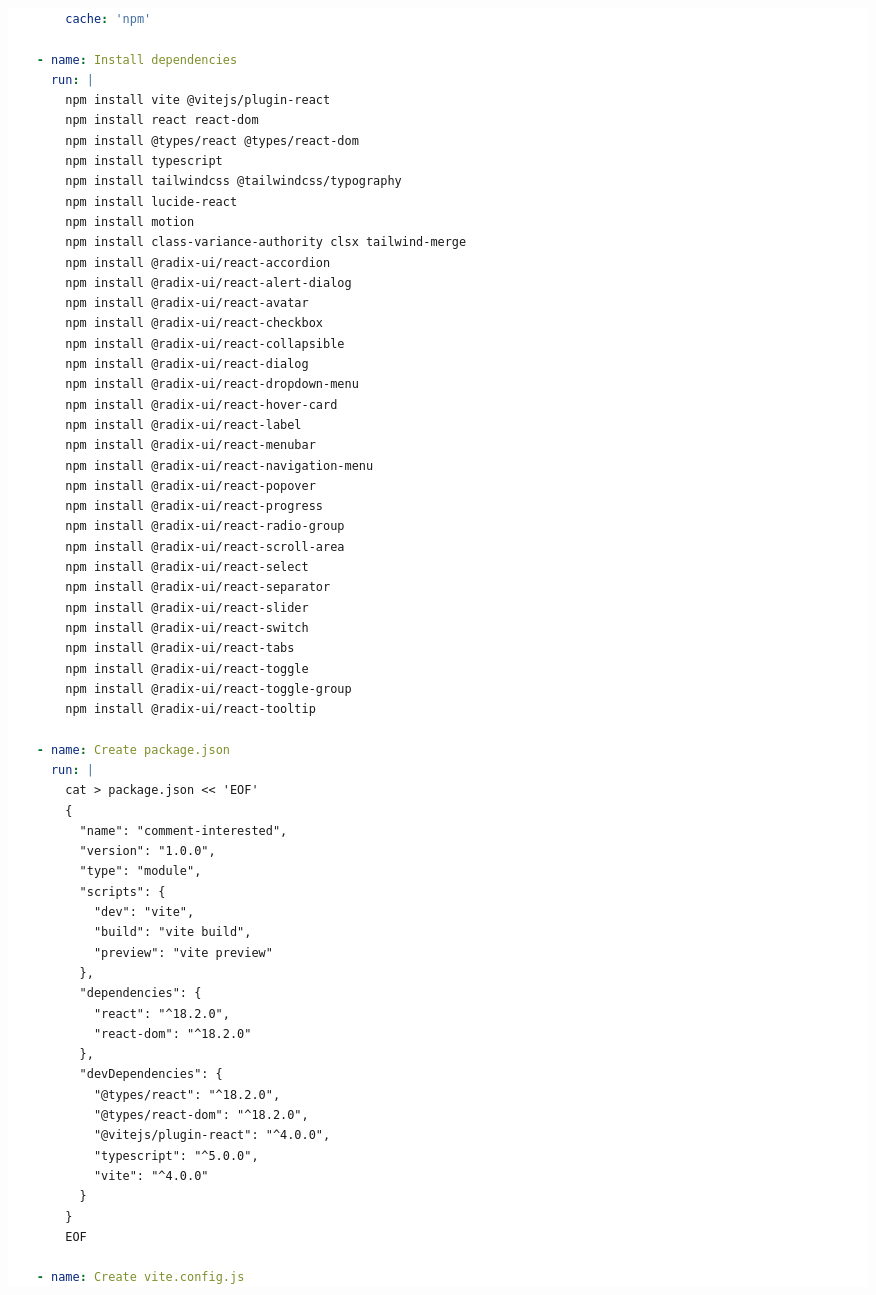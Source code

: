 ```yaml
        cache: 'npm'

    - name: Install dependencies
      run: |
        npm install vite @vitejs/plugin-react
        npm install react react-dom
        npm install @types/react @types/react-dom
        npm install typescript
        npm install tailwindcss @tailwindcss/typography
        npm install lucide-react
        npm install motion
        npm install class-variance-authority clsx tailwind-merge
        npm install @radix-ui/react-accordion
        npm install @radix-ui/react-alert-dialog
        npm install @radix-ui/react-avatar
        npm install @radix-ui/react-checkbox
        npm install @radix-ui/react-collapsible
        npm install @radix-ui/react-dialog
        npm install @radix-ui/react-dropdown-menu
        npm install @radix-ui/react-hover-card
        npm install @radix-ui/react-label
        npm install @radix-ui/react-menubar
        npm install @radix-ui/react-navigation-menu
        npm install @radix-ui/react-popover
        npm install @radix-ui/react-progress
        npm install @radix-ui/react-radio-group
        npm install @radix-ui/react-scroll-area
        npm install @radix-ui/react-select
        npm install @radix-ui/react-separator
        npm install @radix-ui/react-slider
        npm install @radix-ui/react-switch
        npm install @radix-ui/react-tabs
        npm install @radix-ui/react-toggle
        npm install @radix-ui/react-toggle-group
        npm install @radix-ui/react-tooltip

    - name: Create package.json
      run: |
        cat > package.json << 'EOF'
        {
          "name": "comment-interested",
          "version": "1.0.0",
          "type": "module",
          "scripts": {
            "dev": "vite",
            "build": "vite build",
            "preview": "vite preview"
          },
          "dependencies": {
            "react": "^18.2.0",
            "react-dom": "^18.2.0"
          },
          "devDependencies": {
            "@types/react": "^18.2.0",
            "@types/react-dom": "^18.2.0",
            "@vitejs/plugin-react": "^4.0.0",
            "typescript": "^5.0.0",
            "vite": "^4.0.0"
          }
        }
        EOF

    - name: Create vite.config.js
```